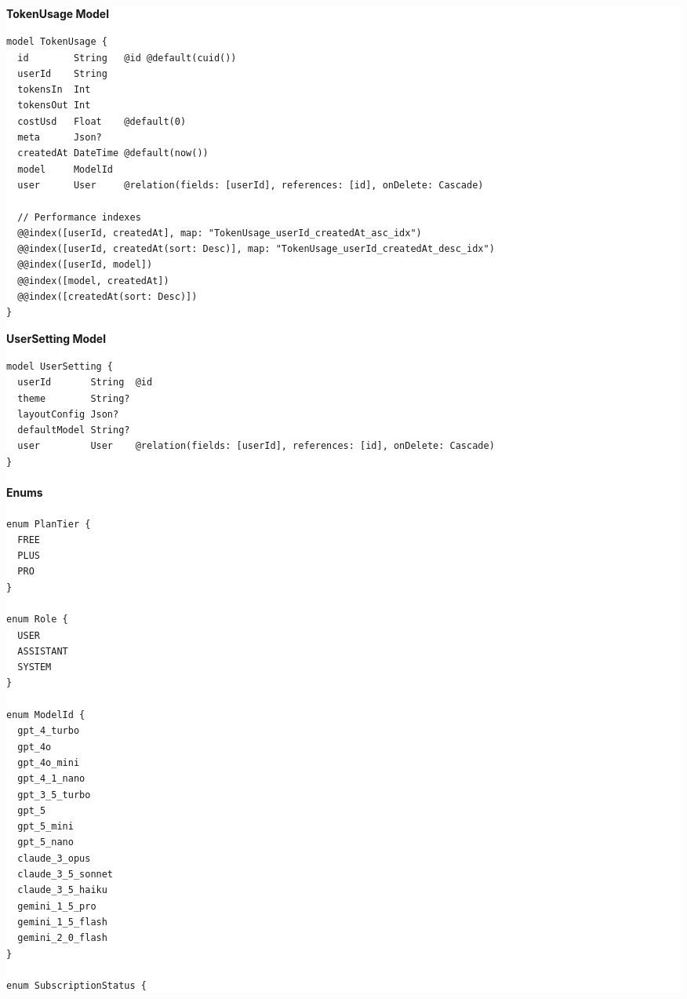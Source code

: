 **TokenUsage Model**
```prisma
model TokenUsage {
  id        String   @id @default(cuid())
  userId    String
  tokensIn  Int
  tokensOut Int
  costUsd   Float    @default(0)
  meta      Json?
  createdAt DateTime @default(now())
  model     ModelId
  user      User     @relation(fields: [userId], references: [id], onDelete: Cascade)

  // Performance indexes
  @@index([userId, createdAt], map: "TokenUsage_userId_createdAt_asc_idx")
  @@index([userId, createdAt(sort: Desc)], map: "TokenUsage_userId_createdAt_desc_idx")
  @@index([userId, model])
  @@index([model, createdAt])
  @@index([createdAt(sort: Desc)])
}
```

**UserSetting Model**
```prisma
model UserSetting {
  userId       String  @id
  theme        String?
  layoutConfig Json?
  defaultModel String?
  user         User    @relation(fields: [userId], references: [id], onDelete: Cascade)
}
```

#### Enums
```prisma
enum PlanTier {
  FREE
  PLUS
  PRO
}

enum Role {
  USER
  ASSISTANT
  SYSTEM
}

enum ModelId {
  gpt_4_turbo
  gpt_4o
  gpt_4o_mini
  gpt_4_1_nano
  gpt_3_5_turbo
  gpt_5
  gpt_5_mini
  gpt_5_nano
  claude_3_opus
  claude_3_5_sonnet
  claude_3_5_haiku
  gemini_1_5_pro
  gemini_1_5_flash
  gemini_2_0_flash
}

enum SubscriptionStatus {
```